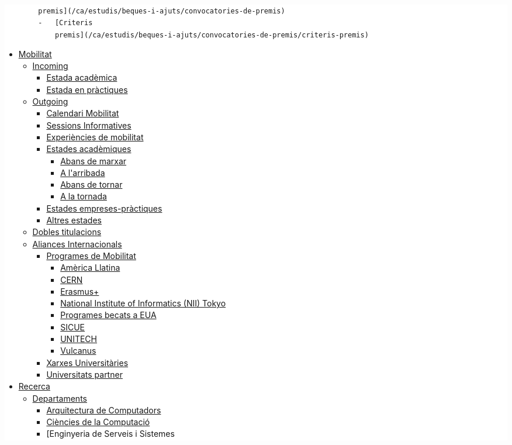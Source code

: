             premis](/ca/estudis/beques-i-ajuts/convocatories-de-premis)
            -   [Criteris
                premis](/ca/estudis/beques-i-ajuts/convocatories-de-premis/criteris-premis)
-   [Mobilitat](/ca/mobilitat)
    -   [Incoming](/ca/mobilitat/incoming)
        -   [Estada acadèmica](/ca/mobilitat/incoming/estada-academica)
        -   [Estada en
            pràctiques](/ca/mobilitat/incoming/estada-en-practiques)
    -   [Outgoing](/ca/mobilitat/outgoing)
        -   [Calendari
            Mobilitat](/ca/mobilitat/outgoing/calendari-mobilitat)
        -   [Sessions
            Informatives](/ca/mobilitat/outgoing/sessions-informatives)
        -   [Experiències de
            mobilitat](/ca/mobilitat/outgoing/experiencies-de-mobilitat)
        -   [Estades
            acadèmiques](/ca/mobilitat/outgoing/estades-academiques)
            -   [Abans de
                marxar](/ca/mobilitat/outgoing/estades-academiques/abans-de-marxar)
            -   [A
                l\'arribada](/ca/mobilitat/outgoing/estades-academiques/larribada)
            -   [Abans de
                tornar](/ca/mobilitat/outgoing/estades-academiques/abans-de-tornar)
            -   [A la
                tornada](/ca/mobilitat/outgoing/estades-academiques/la-tornada)
        -   [Estades
            empreses-pràctiques](/ca/mobilitat/outgoing/estades-empreses-practiques)
        -   [Altres estades](/ca/mobilitat/outgoing/altres-estades)
    -   [Dobles titulacions](/ca/mobilitat/dobles-titulacions)
    -   [Aliances Internacionals](/ca/mobilitat/aliances-internacionals)
        -   [Programes de
            Mobilitat](/ca/mobilitat/aliances-internacionals/programes-de-mobilitat)
            -   [Amèrica
                Llatina](/ca/mobilitat/aliances-internacionals/programes-de-mobilitat/america-llatina)
            -   [CERN](/ca/mobilitat/aliances-internacionals/programes-de-mobilitat/cern)
            -   [Erasmus+](/ca/mobilitat/aliances-internacionals/programes-de-mobilitat/erasmus)
            -   [National Institute of Informatics (NII)
                Tokyo](/ca/mobilitat/aliances-internacionals/programes-de-mobilitat/national-institute-informatics-nii-tokyo)
            -   [Programes becats a
                EUA](/ca/mobilitat/aliances-internacionals/programes-de-mobilitat/programes-becats-eua)
            -   [SICUE](/ca/mobilitat/aliances-internacionals/programes-de-mobilitat/sicue)
            -   [UNITECH](/ca/mobilitat/aliances-internacionals/programes-de-mobilitat/unitech)
            -   [Vulcanus](/ca/mobilitat/aliances-internacionals/programes-de-mobilitat/vulcanus)
        -   [Xarxes
            Universitàries](/ca/mobilitat/aliances-internacionals/xarxes-universitaries)
        -   [Universitats
            partner](/ca/mobilitat/aliances-internacionals/universitats-partner)
-   [Recerca](/ca/recerca)
    -   [Departaments](/ca/recerca/departaments)
        -   [Arquitectura de
            Computadors](/ca/recerca/departaments/arquitectura-de-computadors)
        -   [Ciències de la
            Computació](/ca/recerca/departaments/ciencies-de-la-computacio)
        -   [Enginyeria de Serveis i Sistemes
